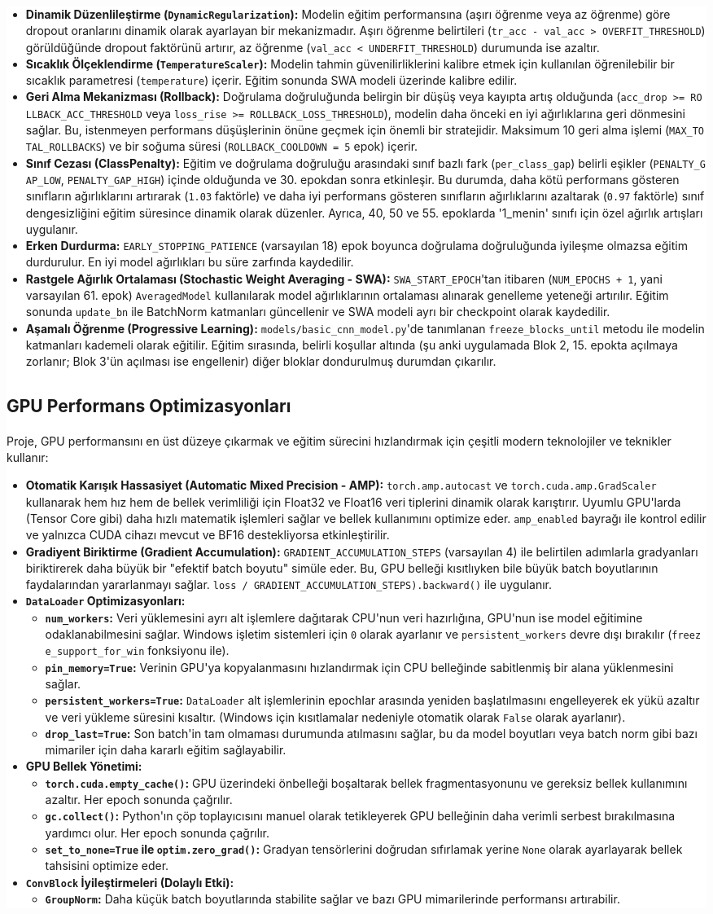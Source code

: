 *   **Dinamik Düzenlileştirme (`DynamicRegularization`):** Modelin eğitim performansına (aşırı öğrenme veya az öğrenme) göre dropout oranlarını dinamik olarak ayarlayan bir mekanizmadır. Aşırı öğrenme belirtileri (`tr_acc - val_acc > OVERFIT_THRESHOLD`) görüldüğünde dropout faktörünü artırır, az öğrenme (`val_acc < UNDERFIT_THRESHOLD`) durumunda ise azaltır.
*   **Sıcaklık Ölçeklendirme (`TemperatureScaler`):** Modelin tahmin güvenilirliklerini kalibre etmek için kullanılan öğrenilebilir bir sıcaklık parametresi (`temperature`) içerir. Eğitim sonunda SWA modeli üzerinde kalibre edilir.
*   **Geri Alma Mekanizması (Rollback):** Doğrulama doğruluğunda belirgin bir düşüş veya kayıpta artış olduğunda (`acc_drop >= ROLLBACK_ACC_THRESHOLD` veya `loss_rise >= ROLLBACK_LOSS_THRESHOLD`), modelin daha önceki en iyi ağırlıklarına geri dönmesini sağlar. Bu, istenmeyen performans düşüşlerinin önüne geçmek için önemli bir stratejidir. Maksimum 10 geri alma işlemi (`MAX_TOTAL_ROLLBACKS`) ve bir soğuma süresi (`ROLLBACK_COOLDOWN = 5` epok) içerir.
*   **Sınıf Cezası (ClassPenalty):** Eğitim ve doğrulama doğruluğu arasındaki sınıf bazlı fark (`per_class_gap`) belirli eşikler (`PENALTY_GAP_LOW`, `PENALTY_GAP_HIGH`) içinde olduğunda ve 30. epokdan sonra etkinleşir. Bu durumda, daha kötü performans gösteren sınıfların ağırlıklarını artırarak (`1.03` faktörle) ve daha iyi performans gösteren sınıfların ağırlıklarını azaltarak (`0.97` faktörle) sınıf dengesizliğini eğitim süresince dinamik olarak düzenler. Ayrıca, 40, 50 ve 55. epoklarda '1_menin' sınıfı için özel ağırlık artışları uygulanır.
*   **Erken Durdurma:** `EARLY_STOPPING_PATIENCE` (varsayılan 18) epok boyunca doğrulama doğruluğunda iyileşme olmazsa eğitim durdurulur. En iyi model ağırlıkları bu süre zarfında kaydedilir.
*   **Rastgele Ağırlık Ortalaması (Stochastic Weight Averaging - SWA):** `SWA_START_EPOCH`'tan itibaren (`NUM_EPOCHS + 1`, yani varsayılan 61. epok) `AveragedModel` kullanılarak model ağırlıklarının ortalaması alınarak genelleme yeteneği artırılır. Eğitim sonunda `update_bn` ile BatchNorm katmanları güncellenir ve SWA modeli ayrı bir checkpoint olarak kaydedilir.
*   **Aşamalı Öğrenme (Progressive Learning):** `models/basic_cnn_model.py`'de tanımlanan `freeze_blocks_until` metodu ile modelin katmanları kademeli olarak eğitilir. Eğitim sırasında, belirli koşullar altında (şu anki uygulamada Blok 2, 15. epokta açılmaya zorlanır; Blok 3'ün açılması ise engellenir) diğer bloklar dondurulmuş durumdan çıkarılır.

## GPU Performans Optimizasyonları

Proje, GPU performansını en üst düzeye çıkarmak ve eğitim sürecini hızlandırmak için çeşitli modern teknolojiler ve teknikler kullanır:

*   **Otomatik Karışık Hassasiyet (Automatic Mixed Precision - AMP):** `torch.amp.autocast` ve `torch.cuda.amp.GradScaler` kullanarak hem hız hem de bellek verimliliği için Float32 ve Float16 veri tiplerini dinamik olarak karıştırır. Uyumlu GPU'larda (Tensor Core gibi) daha hızlı matematik işlemleri sağlar ve bellek kullanımını optimize eder. `amp_enabled` bayrağı ile kontrol edilir ve yalnızca CUDA cihazı mevcut ve BF16 destekliyorsa etkinleştirilir.
*   **Gradiyent Biriktirme (Gradient Accumulation):** `GRADIENT_ACCUMULATION_STEPS` (varsayılan 4) ile belirtilen adımlarla gradyanları biriktirerek daha büyük bir "efektif batch boyutu" simüle eder. Bu, GPU belleği kısıtlıyken bile büyük batch boyutlarının faydalarından yararlanmayı sağlar. `loss / GRADIENT_ACCUMULATION_STEPS).backward()` ile uygulanır.
*   **`DataLoader` Optimizasyonları:**
    *   **`num_workers`:** Veri yüklemesini ayrı alt işlemlere dağıtarak CPU'nun veri hazırlığına, GPU'nun ise model eğitimine odaklanabilmesini sağlar. Windows işletim sistemleri için `0` olarak ayarlanır ve `persistent_workers` devre dışı bırakılır (`freeze_support_for_win` fonksiyonu ile).
    *   **`pin_memory=True`:** Verinin GPU'ya kopyalanmasını hızlandırmak için CPU belleğinde sabitlenmiş bir alana yüklenmesini sağlar.
    *   **`persistent_workers=True`:** `DataLoader` alt işlemlerinin epochlar arasında yeniden başlatılmasını engelleyerek ek yükü azaltır ve veri yükleme süresini kısaltır. (Windows için kısıtlamalar nedeniyle otomatik olarak `False` olarak ayarlanır).
    *   **`drop_last=True`:** Son batch'in tam olmaması durumunda atılmasını sağlar, bu da model boyutları veya batch norm gibi bazı mimariler için daha kararlı eğitim sağlayabilir.
*   **GPU Bellek Yönetimi:**
    *   **`torch.cuda.empty_cache()`:** GPU üzerindeki önbelleği boşaltarak bellek fragmentasyonunu ve gereksiz bellek kullanımını azaltır. Her epoch sonunda çağrılır.
    *   **`gc.collect()`:** Python'ın çöp toplayıcısını manuel olarak tetikleyerek GPU belleğinin daha verimli serbest bırakılmasına yardımcı olur. Her epoch sonunda çağrılır.
    *   **`set_to_none=True` ile `optim.zero_grad()`:** Gradyan tensörlerini doğrudan sıfırlamak yerine `None` olarak ayarlayarak bellek tahsisini optimize eder.
*   **`ConvBlock` İyileştirmeleri (Dolaylı Etki):**
    *   **`GroupNorm`:** Daha küçük batch boyutlarında stabilite sağlar ve bazı GPU mimarilerinde performansı artırabilir.